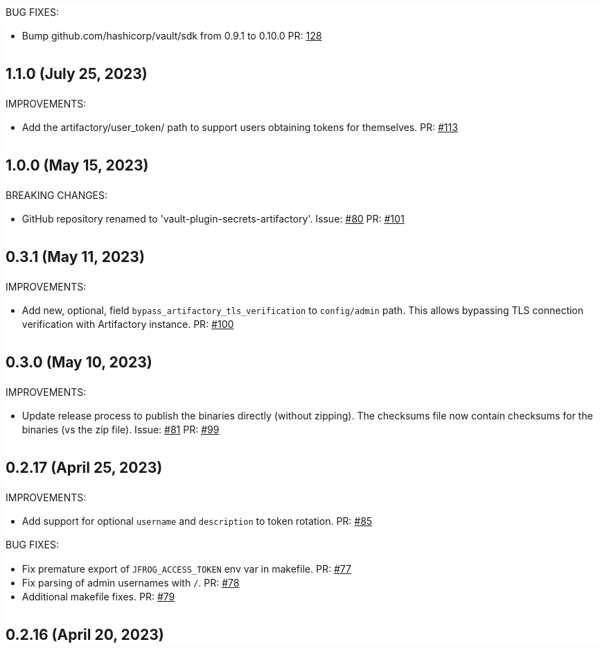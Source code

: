 BUG FIXES:

* Bump github.com/hashicorp/vault/sdk from 0.9.1 to 0.10.0 PR: [128](https://github.com/jfrog/vault-plugin-secrets-artifactory/pull/128)

## 1.1.0 (July 25, 2023)

IMPROVEMENTS:

- Add the artifactory/user_token/<user-name> path to support users obtaining tokens for themselves. PR: [#113](https://github.com/jfrog/artifactory-secrets-plugin/pull/113)

## 1.0.0 (May 15, 2023)

BREAKING CHANGES:

- GitHub repository renamed to 'vault-plugin-secrets-artifactory'. Issue: [#80](https://github.com/jfrog/artifactory-secrets-plugin/issues/80) PR: [#101](https://github.com/jfrog/artifactory-secrets-plugin/pull/101)

## 0.3.1 (May 11, 2023)

IMPROVEMENTS:

- Add new, optional, field `bypass_artifactory_tls_verification` to `config/admin` path. This allows bypassing TLS connection verification with Artifactory instance. PR: [#100](https://github.com/jfrog/artifactory-secrets-plugin/pull/100)

## 0.3.0 (May 10, 2023)

IMPROVEMENTS:

- Update release process to publish the binaries directly (without zipping). The checksums file now contain checksums for the binaries (vs the zip file). Issue: [#81](https://github.com/jfrog/artifactory-secrets-plugin/issues/81) PR: [#99](https://github.com/jfrog/artifactory-secrets-plugin/pull/99)

## 0.2.17 (April 25, 2023)

IMPROVEMENTS:

- Add support for optional `username` and `description` to token rotation. PR: [#85](https://github.com/jfrog/artifactory-secrets-plugin/pull/85)

BUG FIXES:

- Fix premature export of `JFROG_ACCESS_TOKEN` env var in makefile. PR: [#77](https://github.com/jfrog/artifactory-secrets-plugin/pull/77)
- Fix parsing of admin usernames with `/`. PR: [#78](https://github.com/jfrog/artifactory-secrets-plugin/pull/78)
- Additional makefile fixes. PR: [#79](https://github.com/jfrog/artifactory-secrets-plugin/pull/79)

## 0.2.16 (April 20, 2023)
